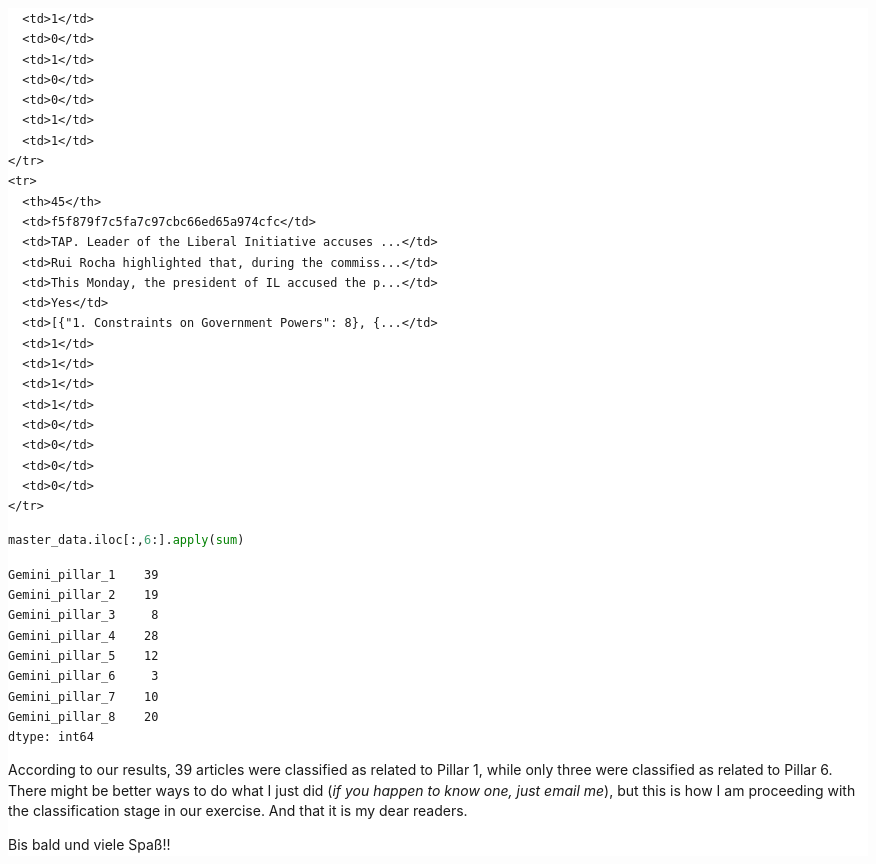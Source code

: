       <td>1</td>
      <td>0</td>
      <td>1</td>
      <td>0</td>
      <td>0</td>
      <td>1</td>
      <td>1</td>
    </tr>
    <tr>
      <th>45</th>
      <td>f5f879f7c5fa7c97cbc66ed65a974cfc</td>
      <td>TAP. Leader of the Liberal Initiative accuses ...</td>
      <td>Rui Rocha highlighted that, during the commiss...</td>
      <td>This Monday, the president of IL accused the p...</td>
      <td>Yes</td>
      <td>[{"1. Constraints on Government Powers": 8}, {...</td>
      <td>1</td>
      <td>1</td>
      <td>1</td>
      <td>1</td>
      <td>0</td>
      <td>0</td>
      <td>0</td>
      <td>0</td>
    </tr>
  </tbody>
</table>

```python
master_data.iloc[:,6:].apply(sum)
```

    Gemini_pillar_1    39
    Gemini_pillar_2    19
    Gemini_pillar_3     8
    Gemini_pillar_4    28
    Gemini_pillar_5    12
    Gemini_pillar_6     3
    Gemini_pillar_7    10
    Gemini_pillar_8    20
    dtype: int64


According to our results, 39 articles were classified as related to Pillar 1, while only three were classified as related to Pillar 6. There might be better ways to do what I just did (_if you happen to know one, just email me_), but this is how I am proceeding with the classification stage in our exercise. And that it is my dear readers. 

Bis bald und viele Spaß!!
